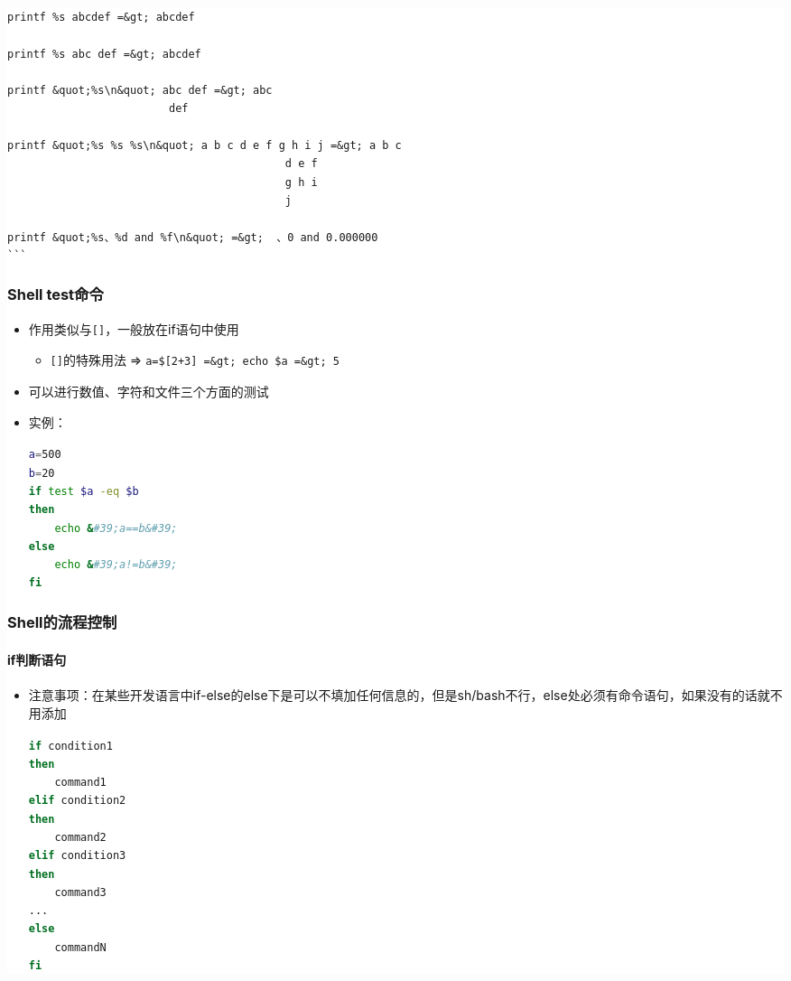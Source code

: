     printf %s abcdef =&gt; abcdef

    printf %s abc def =&gt; abcdef

    printf &quot;%s\n&quot; abc def =&gt; abc
                             def

    printf &quot;%s %s %s\n&quot; a b c d e f g h i j =&gt; a b c
                                               d e f
                                               g h i
                                               j

    printf &quot;%s、%d and %f\n&quot; =&gt;  、0 and 0.000000
    ```

### Shell test命令

- 作用类似与`[]`，一般放在if语句中使用
  - `[]`的特殊用法 =&gt; `a=$[2+3] =&gt; echo $a =&gt; 5`

- 可以进行数值、字符和文件三个方面的测试
- 实例：

  ```bash
  a=500
  b=20
  if test $a -eq $b
  then
      echo &#39;a==b&#39;
  else
      echo &#39;a!=b&#39;
  fi
  ```

### Shell的流程控制

#### if判断语句

- 注意事项：在某些开发语言中if-else的else下是可以不填加任何信息的，但是sh/bash不行，else处必须有命令语句，如果没有的话就不用添加

    ```bash
    if condition1
    then
        command1
    elif condition2
    then
        command2
    elif condition3
    then
        command3
    ...
    else
        commandN
    fi
    ```
